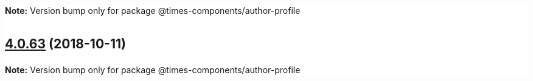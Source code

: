 **Note:** Version bump only for package @times-components/author-profile





<a name="4.0.63"></a>
## [4.0.63](https://github.com/newsuk/times-components/compare/@times-components/author-profile@4.0.62...@times-components/author-profile@4.0.63) (2018-10-11)

**Note:** Version bump only for package @times-components/author-profile





<a name="4.0.62"></a>
